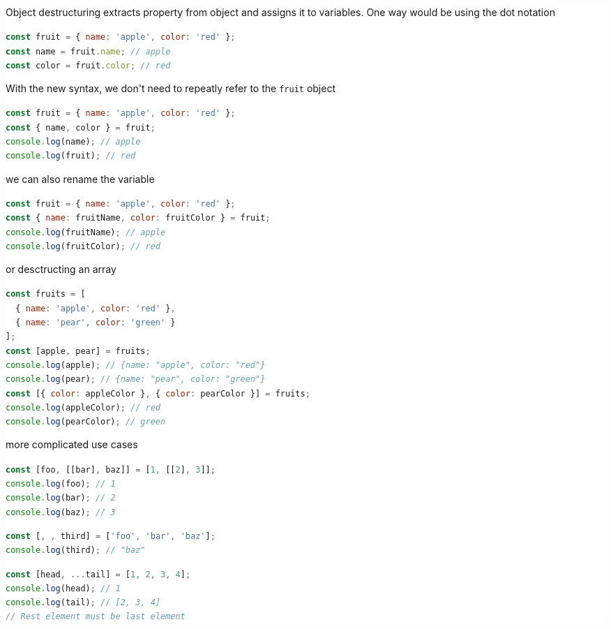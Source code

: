 Object destructuring extracts property from object and assigns it to variables.
One way would be using the dot notation

```js
const fruit = { name: 'apple', color: 'red' };
const name = fruit.name; // apple
const color = fruit.color; // red
```

With the new syntax, we don't need to repeatly refer to the `fruit` object

```js
const fruit = { name: 'apple', color: 'red' };
const { name, color } = fruit;
console.log(name); // apple
console.log(fruit); // red
```

we can also rename the variable

```js
const fruit = { name: 'apple', color: 'red' };
const { name: fruitName, color: fruitColor } = fruit;
console.log(fruitName); // apple
console.log(fruitColor); // red
```

or desctructing an array

```js
const fruits = [
  { name: 'apple', color: 'red' },
  { name: 'pear', color: 'green' }
];
const [apple, pear] = fruits;
console.log(apple); // {name: "apple", color: "red"}
console.log(pear); // {name: "pear", color: "green"}
const [{ color: appleColor }, { color: pearColor }] = fruits;
console.log(appleColor); // red
console.log(pearColor); // green
```

more complicated use cases

```js
const [foo, [[bar], baz]] = [1, [[2], 3]];
console.log(foo); // 1
console.log(bar); // 2
console.log(baz); // 3
```

```js
const [, , third] = ['foo', 'bar', 'baz'];
console.log(third); // "baz"
```

```js
const [head, ...tail] = [1, 2, 3, 4];
console.log(head); // 1
console.log(tail); // [2, 3, 4]
// Rest element must be last element
```
